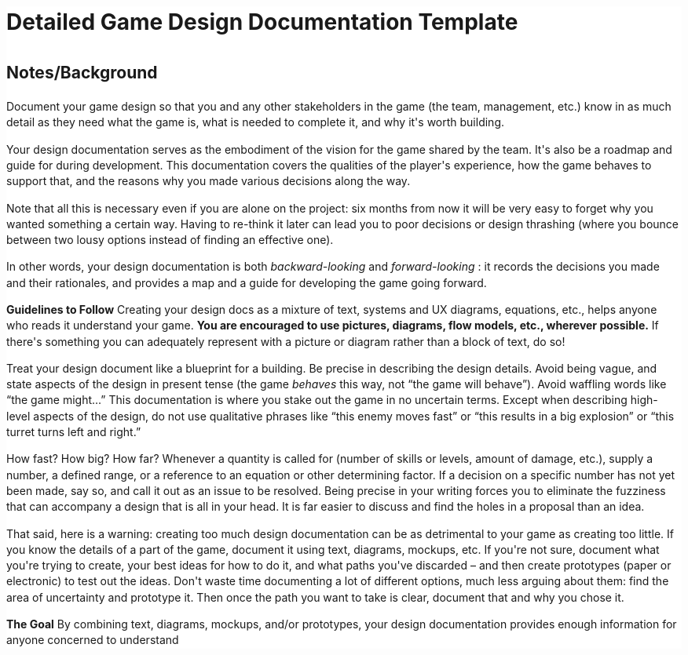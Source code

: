 # Detailed Game Design Documentation Template

##  Notes/Background

Document your game design so that you and any other stakeholders in the game (the team,
management, etc.) know in as much detail as they need what the game is, what is needed to
complete it, and why it's worth building.

Your design documentation serves as the embodiment of the vision for the game shared by the
team. It's also be a roadmap and guide for during development. This documentation covers the
qualities of the player's experience, how the game behaves to support that, and the reasons
why you made various decisions along the way.

Note that all this is necessary even if you are alone on the project: six months from now it will
be very easy to forget why you wanted something a certain way. Having to re-think it later can
lead you to poor decisions or design thrashing (where you bounce between two lousy options
instead of finding an effective one).

In other words, your design documentation is both _backward-looking_ and _forward-looking_ : it
records the decisions you made and their rationales, and provides a map and a guide for
developing the game going forward.

**Guidelines to Follow**
Creating your design docs as a mixture of text, systems and UX diagrams, equations, etc., helps
anyone who reads it understand your game. **You are encouraged to use pictures, diagrams,
flow models, etc., wherever possible.** If there's something you can adequately represent with a
picture or diagram rather than a block of text, do so!

Treat your design document like a blueprint for a building. Be precise in describing the design
details. Avoid being vague, and state aspects of the design in present tense (the game _behaves_
this way, not “the game will behave”). Avoid waffling words like “the game might...” This
documentation is where you stake out the game in no uncertain terms. Except when describing
high-level aspects of the design, do not use qualitative phrases like “this enemy moves fast” or
“this results in a big explosion” or “this turret turns left and right.”

How fast? How big? How far? Whenever a quantity is called for (number of skills or levels,
amount of damage, etc.), supply a number, a defined range, or a reference to an equation or
other determining factor. If a decision on a specific number has not yet been made, say so, and
call it out as an issue to be resolved. Being precise in your writing forces you to eliminate the
fuzziness that can accompany a design that is all in your head. It is far easier to discuss and find
the holes in a proposal than an idea.


That said, here is a warning: creating too much design documentation can be as detrimental to
your game as creating too little. If you know the details of a part of the game, document it using
text, diagrams, mockups, etc. If you're not sure, document what you're trying to create, your
best ideas for how to do it, and what paths you've discarded – and then create prototypes
(paper or electronic) to test out the ideas. Don't waste time documenting a lot of different
options, much less arguing about them: find the area of uncertainty and prototype it. Then
once the path you want to take is clear, document that and why you chose it.

**The Goal**
By combining text, diagrams, mockups, and/or prototypes, your design documentation provides
enough information for anyone concerned to understand
